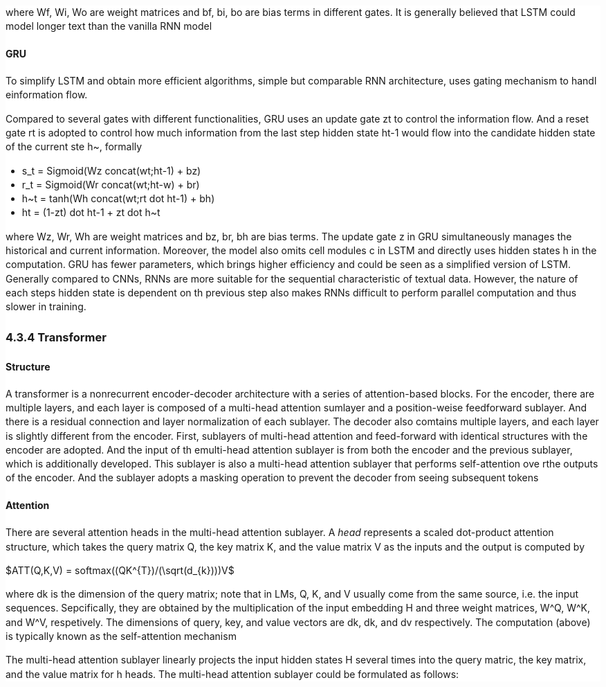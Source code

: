 where Wf, Wi, Wo are weight matrices and bf, bi, bo are bias terms in different gates. It is generally believed that LSTM could model longer text than the vanilla RNN model

#### GRU

To simplify LSTM and obtain more efficient algorithms, simple but comparable RNN architecture, uses gating mechanism to handl einformation flow.

Compared to several gates with different functionalities, GRU uses an update gate zt to control the information flow. And a reset gate rt is adopted to control how much information from the last step hidden state ht-1 would flow into the candidate hidden state of the current ste h~, formally

- s_t = Sigmoid(Wz concat(wt;ht-1) + bz)
- r_t = Sigmoid(Wr concat(wt;ht-w) + br)
- h~t = tanh(Wh concat(wt;rt dot ht-1) + bh)
- ht = (1-zt) dot ht-1 + zt dot h~t

where Wz, Wr, Wh are weight matrices and bz, br, bh are bias terms. The update gate z in GRU simultaneously manages the historical and current information. Moreover, the model also omits cell modules c in LSTM and directly uses hidden states h in the computation. GRU has fewer parameters, which brings higher efficiency and could be seen as a simplified version of LSTM. Generally compared to CNNs, RNNs are more suitable for the sequential characteristic of textual data. However, the nature of each steps hidden state is dependent on th previous step also makes RNNs difficult to perform parallel computation and thus slower in training.

### 4.3.4 Transformer

#### Structure

A transformer is a nonrecurrent encoder-decoder architecture with a series of attention-based blocks. For the encoder, there are multiple layers, and each layer is composed of a multi-head attention sumlayer and a position-weise feedforward sublayer. And there is a residual connection and layer normalization of each sublayer. The decoder also comtains multiple layers, and each layer is slightly different from the encoder. First, sublayers of multi-head attention and feed-forward with identical structures with the encoder are adopted. And the input of th emulti-head attention sublayer is from both the encoder and the previous sublayer, which is additionally developed. This sublayer is also a multi-head attention sublayer that performs self-attention ove rthe outputs of the encoder. And the sublayer adopts a masking operation to prevent the decoder from seeing subsequent tokens

#### Attention

There are several attention heads in the multi-head attention sublayer. A *head* represents a scaled dot-product attention structure, which takes the query matrix Q, the key matrix K, and the value matrix V as the inputs and the output is computed by

$ATT(Q,K,V) = softmax((QK^{T})/(\sqrt(d_{k})))V$

where dk is the dimension of the query matrix; note that in LMs, Q, K, and V usually come from the same source, i.e. the input sequences. Sepcifically, they are obtained by the multiplication of the input embedding H and three weight matrices, W^Q, W^K, and W^V, respetively. The dimensions of query, key, and value vectors are dk, dk, and dv respectively. The computation (above) is typically known as the self-attention mechanism

The multi-head attention sublayer linearly projects the input hidden states H several times into the query matric, the key matrix, and the value matrix for h heads. The multi-head attention sublayer could be formulated as follows:
